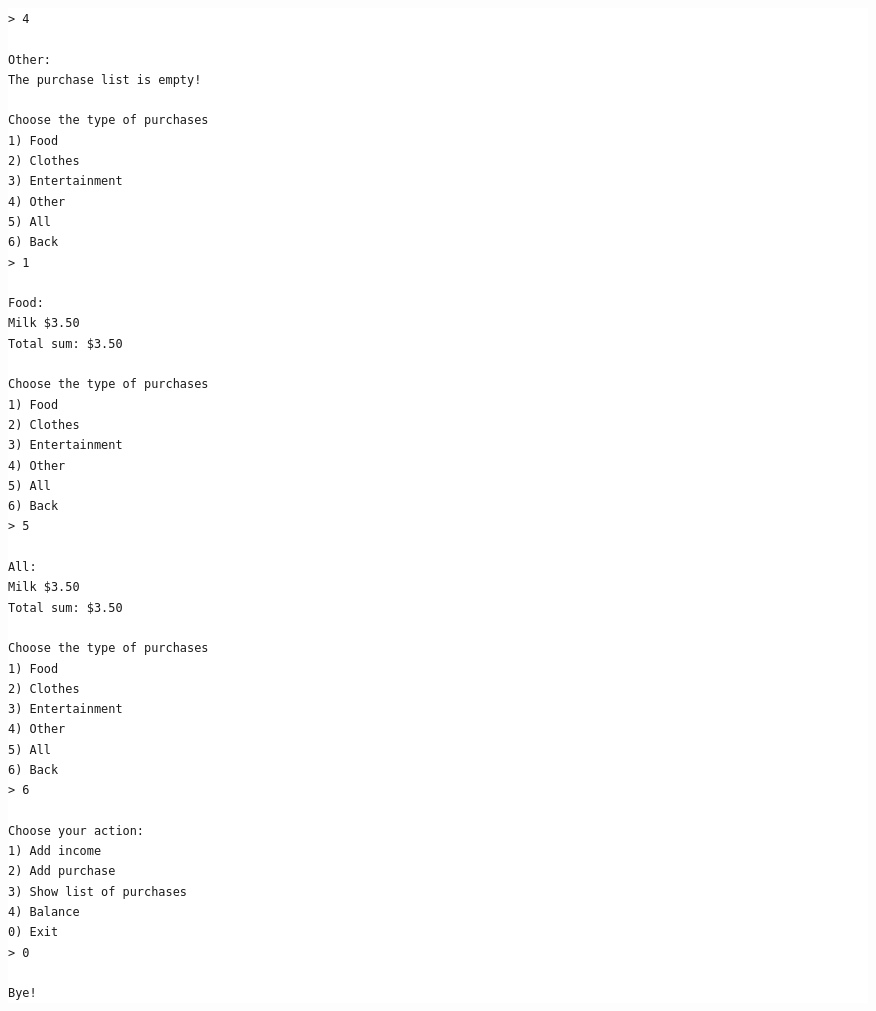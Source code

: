 ```text
> 4

Other:
The purchase list is empty!

Choose the type of purchases
1) Food
2) Clothes
3) Entertainment
4) Other
5) All
6) Back
> 1

Food:
Milk $3.50
Total sum: $3.50

Choose the type of purchases
1) Food
2) Clothes
3) Entertainment
4) Other
5) All
6) Back
> 5

All:
Milk $3.50
Total sum: $3.50

Choose the type of purchases
1) Food
2) Clothes
3) Entertainment
4) Other
5) All
6) Back
> 6

Choose your action:
1) Add income
2) Add purchase
3) Show list of purchases
4) Balance
0) Exit
> 0

Bye!
```
